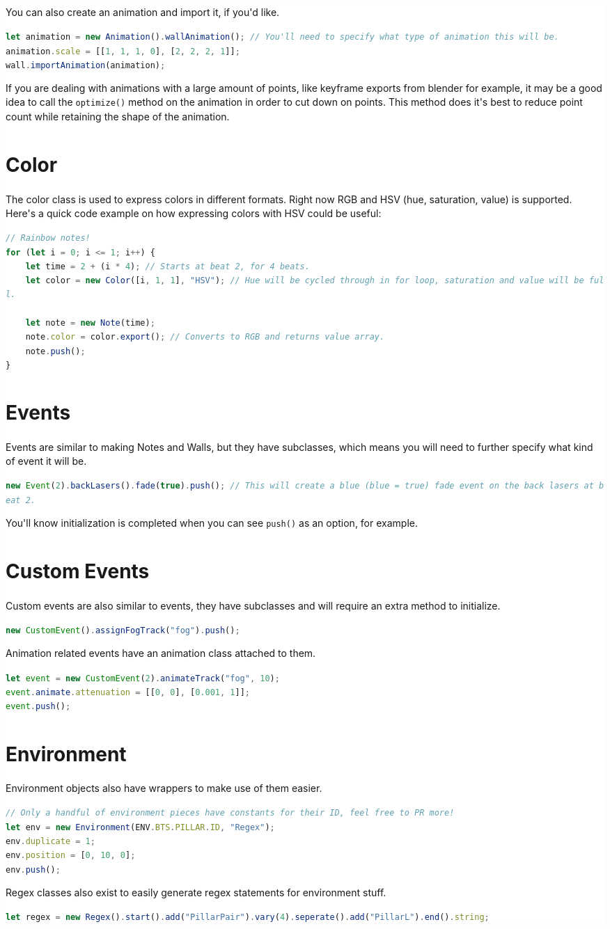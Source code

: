 You can also create an animation and import it, if you'd like.
```js
let animation = new Animation().wallAnimation(); // You'll need to specify what type of animation this will be.
animation.scale = [[1, 1, 1, 0], [2, 2, 2, 1]];
wall.importAnimation(animation);
```
If you are dealing with animations with a large amount of points, like keyframe exports from blender for example, it may be a good idea to call the `optimize()` method on the animation in order to cut down on points. This method does it's best to reduce point count while retaining the shape of the animation.
# Color
The color class is used to express colors in different formats. Right now RGB and HSV (hue, saturation, value) is supported. Here's a quick code example on how expressing colors with HSV could be useful:
```js
// Rainbow notes!
for (let i = 0; i <= 1; i++) {
    let time = 2 + (i * 4); // Starts at beat 2, for 4 beats.
    let color = new Color([i, 1, 1], "HSV"); // Hue will be cycled through in for loop, saturation and value will be full.

    let note = new Note(time);
    note.color = color.export(); // Converts to RGB and returns value array.
    note.push();
}
```
# Events
Events are similar to making Notes and Walls, but they have subclasses, which means you will need to further specify what kind of event it will be.
```js
new Event(2).backLasers().fade(true).push(); // This will create a blue (blue = true) fade event on the back lasers at beat 2.
```
You'll know initialization is completed when you can see `push()` as an option, for example.
# Custom Events
Custom events are also similar to events, they have subclasses and will require an extra method to initialize.
```js
new CustomEvent().assignFogTrack("fog").push();
```
Animation related events have an animation class attached to them.
```js
let event = new CustomEvent(2).animateTrack("fog", 10);
event.animate.attenuation = [[0, 0], [0.001, 1]];
event.push();
```
# Environment
Environment objects also have wrappers to make use of them easier.
```js
// Only a handful of environment pieces have constants for their ID, feel free to PR more!
let env = new Environment(ENV.BTS.PILLAR.ID, "Regex");
env.duplicate = 1;
env.position = [0, 10, 0];
env.push();
```
Regex classes also exist to easily generate regex statements for environment stuff.
```js
let regex = new Regex().start().add("PillarPair").vary(4).seperate().add("PillarL").end().string;
```